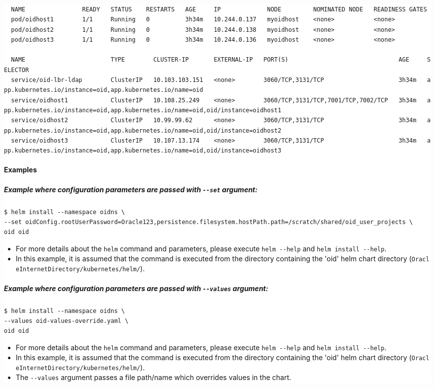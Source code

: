    ```
	 NAME                READY   STATUS    RESTARTS   AGE     IP             NODE         NOMINATED NODE   READINESS GATES
	 pod/oidhost1        1/1     Running   0          3h34m   10.244.0.137   myoidhost    <none>           <none>
	 pod/oidhost2        1/1     Running   0          3h34m   10.244.0.138   myoidhost    <none>           <none>
	 pod/oidhost3        1/1     Running   0          3h34m   10.244.0.136   myoidhost    <none>           <none>

	 NAME                        TYPE        CLUSTER-IP       EXTERNAL-IP   PORT(S)                               AGE     SELECTOR
	 service/oid-lbr-ldap        ClusterIP   10.103.103.151   <none>        3060/TCP,3131/TCP                     3h34m   app.kubernetes.io/instance=oid,app.kubernetes.io/name=oid
	 service/oidhost1            ClusterIP   10.108.25.249    <none>        3060/TCP,3131/TCP,7001/TCP,7002/TCP   3h34m   app.kubernetes.io/instance=oid,app.kubernetes.io/name=oid,oid/instance=oidhost1
	 service/oidhost2            ClusterIP   10.99.99.62      <none>        3060/TCP,3131/TCP                     3h34m   app.kubernetes.io/instance=oid,app.kubernetes.io/name=oid,oid/instance=oidhost2
	 service/oidhost3            ClusterIP   10.107.13.174    <none>        3060/TCP,3131/TCP                     3h34m   app.kubernetes.io/instance=oid,app.kubernetes.io/name=oid,oid/instance=oidhost3
   ```

#### Examples

##### Example where configuration parameters are passed with `--set` argument:

```
$ helm install --namespace oidns \
--set oidConfig.rootUserPassword=Oracle123,persistence.filesystem.hostPath.path=/scratch/shared/oid_user_projects \
oid oid
```

* For more details about the `helm` command and parameters, please execute `helm --help` and `helm install --help`.<br>
* In this example, it is assumed that the command is executed from the directory containing the 'oid' helm chart directory (`OracleInternetDirectory/kubernetes/helm/`).

##### Example where configuration parameters are passed with `--values` argument:

```
$ helm install --namespace oidns \
--values oid-values-override.yaml \
oid oid
```

* For more details about the `helm` command and parameters, please execute `helm --help` and `helm install --help`.<br>
* In this example, it is assumed that the command is executed from the directory containing the 'oid' helm chart directory (`OracleInternetDirectory/kubernetes/helm/`).
* The `--values` argument passes a file path/name which overrides values in the chart.
